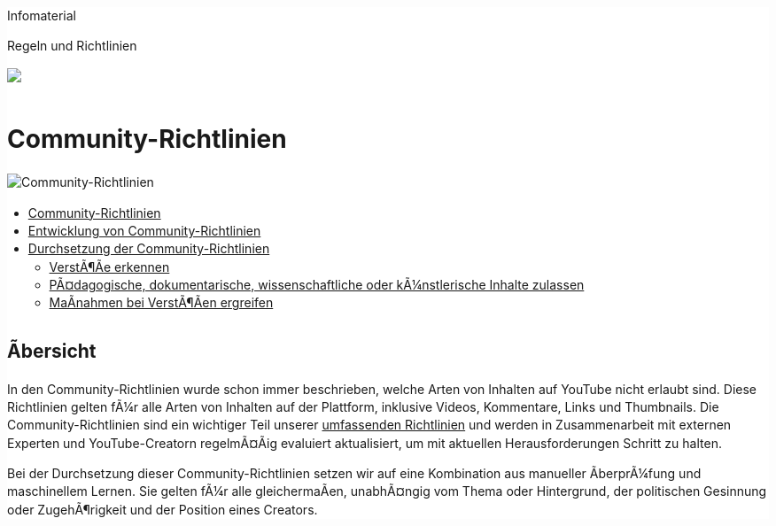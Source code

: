  

Infomaterial

  
  




 



   
    







 Regeln und Richtlinien
 
![](/howyoutubeworks/static/images/eyebrow-underline.png)

# Community-Richtlinien




![Community-Richtlinien](https://lh3.googleusercontent.com/KmlQG37Mi35e2DSMgfcwdjSJL4uKhXD6F3wCrxL0BsfbEVzIcfMTOjBAGXMqnjOXVTII3OJSfSjESgqiDlAoUvHPqvdSjZJzRLneVA=v3-s20-fblur=1,20)









* [Community-Richtlinien](#community-guidelines)
* [Entwicklung von Community-Richtlinien](#developing-community-guidelines)
* [Durchsetzung der Community-Richtlinien](#enforcing-community-guidelines) 
	+ [VerstÃ¶Ãe erkennen](#detecting-violations)
	+ [PÃ¤dagogische, dokumentarische, wissenschaftliche oder kÃ¼nstlerische Inhalte zulassen](#allowing-edsa-content)
	+ [MaÃnahmen bei VerstÃ¶Ãen ergreifen](#taking-action-on-violations)





## Ãbersicht


In den Community-Richtlinien wurde schon immer beschrieben, welche Arten von Inhalten auf YouTube nicht erlaubt sind. Diese Richtlinien gelten fÃ¼r alle Arten von Inhalten auf der Plattform, inklusive Videos, Kommentare, Links und Thumbnails. Die Community-Richtlinien sind ein wichtiger Teil unserer [umfassenden Richtlinien](https://www.youtube.com/howyoutubeworks/policies/overview/) und werden in Zusammenarbeit mit externen Experten und YouTube-Creatorn regelmÃ¤Ãig evaluiert
 aktualisiert, um mit aktuellen Herausforderungen Schritt zu halten.


Bei der Durchsetzung dieser Community-Richtlinien setzen wir auf eine Kombination aus manueller ÃberprÃ¼fung und maschinellem Lernen. Sie gelten fÃ¼r alle gleichermaÃen, unabhÃ¤ngig vom Thema oder Hintergrund, der politischen Gesinnung oder ZugehÃ¶rigkeit und der Position eines Creators. 

